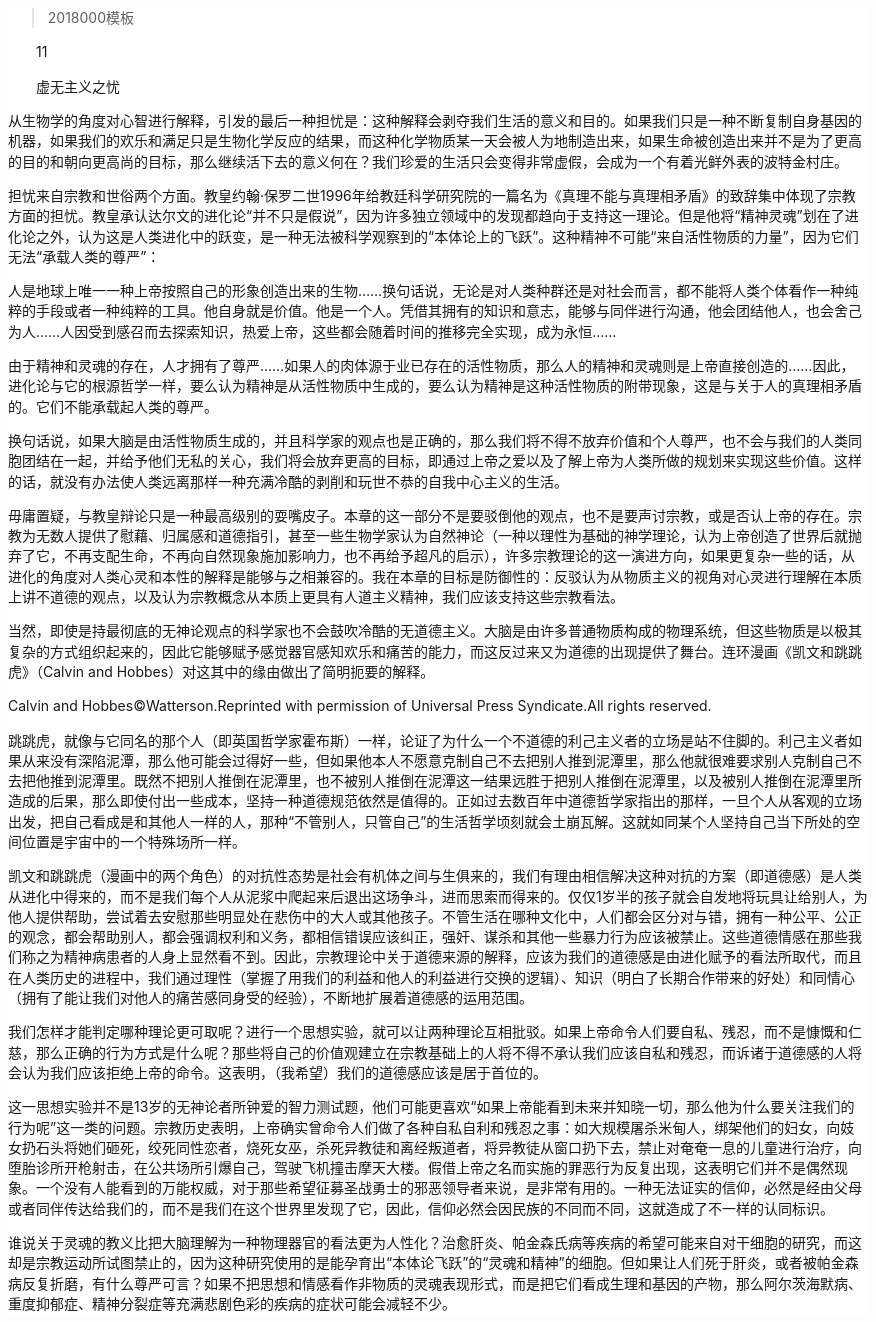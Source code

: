 # 
> 2018000模板



　　11



　　虚无主义之忧


从生物学的角度对心智进行解释，引发的最后一种担忧是：这种解释会剥夺我们生活的意义和目的。如果我们只是一种不断复制自身基因的机器，如果我们的欢乐和满足只是生物化学反应的结果，而这种化学物质某一天会被人为地制造出来，如果生命被创造出来并不是为了更高的目的和朝向更高尚的目标，那么继续活下去的意义何在？我们珍爱的生活只会变得非常虚假，会成为一个有着光鲜外表的波特金村庄。

担忧来自宗教和世俗两个方面。教皇约翰·保罗二世1996年给教廷科学研究院的一篇名为《真理不能与真理相矛盾》的致辞集中体现了宗教方面的担忧。教皇承认达尔文的进化论“并不只是假说”，因为许多独立领域中的发现都趋向于支持这一理论。但是他将“精神灵魂”划在了进化论之外，认为这是人类进化中的跃变，是一种无法被科学观察到的“本体论上的飞跃”。这种精神不可能“来自活性物质的力量”，因为它们无法“承载人类的尊严”：

人是地球上唯一一种上帝按照自己的形象创造出来的生物……换句话说，无论是对人类种群还是对社会而言，都不能将人类个体看作一种纯粹的手段或者一种纯粹的工具。他自身就是价值。他是一个人。凭借其拥有的知识和意志，能够与同伴进行沟通，他会团结他人，也会舍己为人……人因受到感召而去探索知识，热爱上帝，这些都会随着时间的推移完全实现，成为永恒……

由于精神和灵魂的存在，人才拥有了尊严……如果人的肉体源于业已存在的活性物质，那么人的精神和灵魂则是上帝直接创造的……因此，进化论与它的根源哲学一样，要么认为精神是从活性物质中生成的，要么认为精神是这种活性物质的附带现象，这是与关于人的真理相矛盾的。它们不能承载起人类的尊严。

换句话说，如果大脑是由活性物质生成的，并且科学家的观点也是正确的，那么我们将不得不放弃价值和个人尊严，也不会与我们的人类同胞团结在一起，并给予他们无私的关心，我们将会放弃更高的目标，即通过上帝之爱以及了解上帝为人类所做的规划来实现这些价值。这样的话，就没有办法使人类远离那样一种充满冷酷的剥削和玩世不恭的自我中心主义的生活。

毋庸置疑，与教皇辩论只是一种最高级别的耍嘴皮子。本章的这一部分不是要驳倒他的观点，也不是要声讨宗教，或是否认上帝的存在。宗教为无数人提供了慰藉、归属感和道德指引，甚至一些生物学家认为自然神论（一种以理性为基础的神学理论，认为上帝创造了世界后就抛弃了它，不再支配生命，不再向自然现象施加影响力，也不再给予超凡的启示），许多宗教理论的这一演进方向，如果更复杂一些的话，从进化的角度对人类心灵和本性的解释是能够与之相兼容的。我在本章的目标是防御性的：反驳认为从物质主义的视角对心灵进行理解在本质上讲不道德的观点，以及认为宗教概念从本质上更具有人道主义精神，我们应该支持这些宗教看法。

当然，即使是持最彻底的无神论观点的科学家也不会鼓吹冷酷的无道德主义。大脑是由许多普通物质构成的物理系统，但这些物质是以极其复杂的方式组织起来的，因此它能够赋予感觉器官感知欢乐和痛苦的能力，而这反过来又为道德的出现提供了舞台。连环漫画《凯文和跳跳虎》（Calvin and Hobbes）对这其中的缘由做出了简明扼要的解释。

Calvin and Hobbes©Watterson.Reprinted with permission of Universal Press Syndicate.All rights reserved.



跳跳虎，就像与它同名的那个人（即英国哲学家霍布斯）一样，论证了为什么一个不道德的利己主义者的立场是站不住脚的。利己主义者如果从来没有深陷泥潭，那么他可能会过得好一些，但如果他本人不愿意克制自己不去把别人推到泥潭里，那么他就很难要求别人克制自己不去把他推到泥潭里。既然不把别人推倒在泥潭里，也不被别人推倒在泥潭这一结果远胜于把别人推倒在泥潭里，以及被别人推倒在泥潭里所造成的后果，那么即使付出一些成本，坚持一种道德规范依然是值得的。正如过去数百年中道德哲学家指出的那样，一旦个人从客观的立场出发，把自己看成是和其他人一样的人，那种“不管别人，只管自己”的生活哲学顷刻就会土崩瓦解。这就如同某个人坚持自己当下所处的空间位置是宇宙中的一个特殊场所一样。

凯文和跳跳虎（漫画中的两个角色）的对抗性态势是社会有机体之间与生俱来的，我们有理由相信解决这种对抗的方案（即道德感）是人类从进化中得来的，而不是我们每个人从泥浆中爬起来后退出这场争斗，进而思索而得来的。仅仅1岁半的孩子就会自发地将玩具让给别人，为他人提供帮助，尝试着去安慰那些明显处在悲伤中的大人或其他孩子。不管生活在哪种文化中，人们都会区分对与错，拥有一种公平、公正的观念，都会帮助别人，都会强调权利和义务，都相信错误应该纠正，强奸、谋杀和其他一些暴力行为应该被禁止。这些道德情感在那些我们称之为精神病患者的人身上显然看不到。因此，宗教理论中关于道德来源的解释，应该为我们的道德感是由进化赋予的看法所取代，而且在人类历史的进程中，我们通过理性（掌握了用我们的利益和他人的利益进行交换的逻辑）、知识（明白了长期合作带来的好处）和同情心（拥有了能让我们对他人的痛苦感同身受的经验），不断地扩展着道德感的运用范围。

我们怎样才能判定哪种理论更可取呢？进行一个思想实验，就可以让两种理论互相批驳。如果上帝命令人们要自私、残忍，而不是慷慨和仁慈，那么正确的行为方式是什么呢？那些将自己的价值观建立在宗教基础上的人将不得不承认我们应该自私和残忍，而诉诸于道德感的人将会认为我们应该拒绝上帝的命令。这表明，（我希望）我们的道德感应该是居于首位的。

这一思想实验并不是13岁的无神论者所钟爱的智力测试题，他们可能更喜欢“如果上帝能看到未来并知晓一切，那么他为什么要关注我们的行为呢”这一类的问题。宗教历史表明，上帝确实曾命令人们做了各种自私自利和残忍之事：如大规模屠杀米甸人，绑架他们的妇女，向妓女扔石头将她们砸死，绞死同性恋者，烧死女巫，杀死异教徒和离经叛道者，将异教徒从窗口扔下去，禁止对奄奄一息的儿童进行治疗，向堕胎诊所开枪射击，在公共场所引爆自己，驾驶飞机撞击摩天大楼。假借上帝之名而实施的罪恶行为反复出现，这表明它们并不是偶然现象。一个没有人能看到的万能权威，对于那些希望征募圣战勇士的邪恶领导者来说，是非常有用的。一种无法证实的信仰，必然是经由父母或者同伴传达给我们的，而不是我们在这个世界里发现了它，因此，信仰必然会因民族的不同而不同，这就造成了不一样的认同标识。

谁说关于灵魂的教义比把大脑理解为一种物理器官的看法更为人性化？治愈肝炎、帕金森氏病等疾病的希望可能来自对干细胞的研究，而这却是宗教运动所试图禁止的，因为这种研究使用的是能孕育出“本体论飞跃”的“灵魂和精神”的细胞。但如果让人们死于肝炎，或者被帕金森病反复折磨，有什么尊严可言？如果不把思想和情感看作非物质的灵魂表现形式，而是把它们看成生理和基因的产物，那么阿尔茨海默病、重度抑郁症、精神分裂症等充满悲剧色彩的疾病的症状可能会减轻不少。
